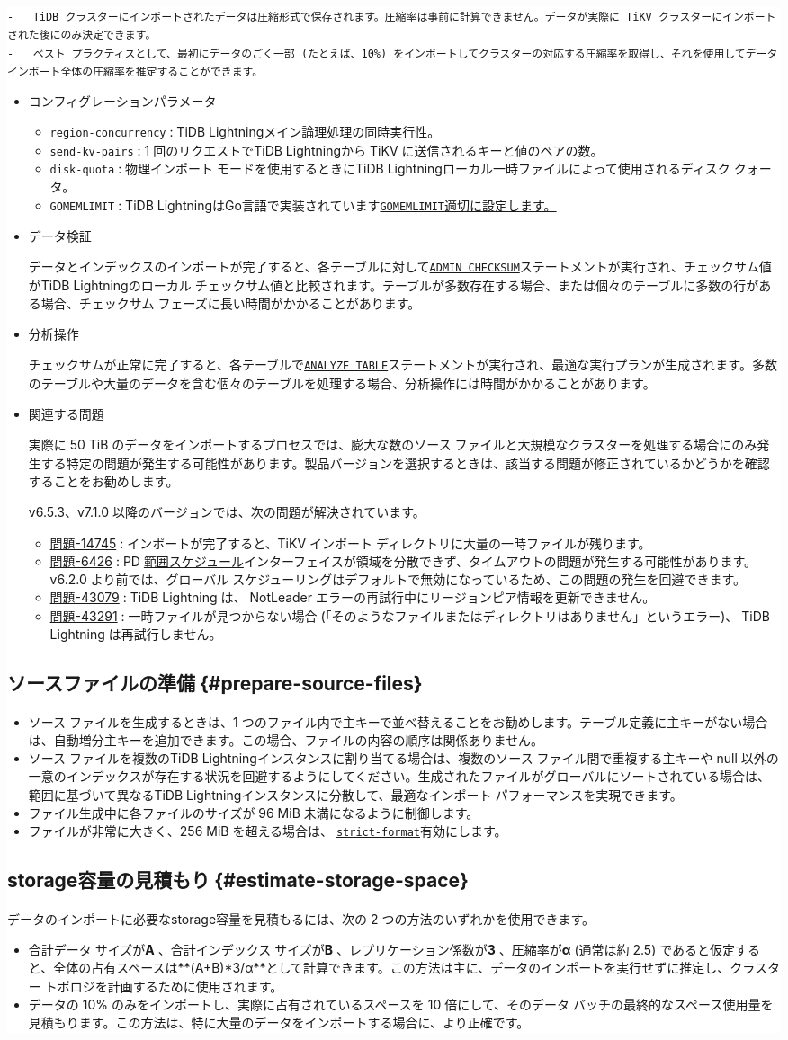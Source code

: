     -   TiDB クラスターにインポートされたデータは圧縮形式で保存されます。圧縮率は事前に計算できません。データが実際に TiKV クラスターにインポートされた後にのみ決定できます。
    -   ベスト プラクティスとして、最初にデータのごく一部 (たとえば、10%) をインポートしてクラスターの対応する圧縮率を取得し、それを使用してデータ インポート全体の圧縮率を推定することができます。

-   コンフィグレーションパラメータ

    -   `region-concurrency` : TiDB Lightningメイン論理処理の同時実行性。
    -   `send-kv-pairs` : 1 回のリクエストでTiDB Lightningから TiKV に送信されるキーと値のペアの数。
    -   `disk-quota` : 物理インポート モードを使用するときにTiDB Lightningローカル一時ファイルによって使用されるディスク クォータ。
    -   `GOMEMLIMIT` : TiDB LightningはGo言語で実装されています[`GOMEMLIMIT`適切に設定します。](#change-configuration-parameters)

-   データ検証

    データとインデックスのインポートが完了すると、各テーブルに対して[`ADMIN CHECKSUM`](/sql-statements/sql-statement-admin-checksum-table.md)ステートメントが実行され、チェックサム値がTiDB Lightningのローカル チェックサム値と比較されます。テーブルが多数存在する場合、または個々のテーブルに多数の行がある場合、チェックサム フェーズに長い時間がかかることがあります。

-   分析操作

    チェックサムが正常に完了すると、各テーブルで[`ANALYZE TABLE`](/sql-statements/sql-statement-analyze-table.md)ステートメントが実行され、最適な実行プランが生成されます。多数のテーブルや大量のデータを含む個々のテーブルを処理する場合、分析操作には時間がかかることがあります。

-   関連する問題

    実際に 50 TiB のデータをインポートするプロセスでは、膨大な数のソース ファイルと大規模なクラスターを処理する場合にのみ発生する特定の問題が発生する可能性があります。製品バージョンを選択するときは、該当する問題が修正されているかどうかを確認することをお勧めします。

    v6.5.3、v7.1.0 以降のバージョンでは、次の問題が解決されています。

    -   [問題-14745](https://github.com/tikv/tikv/issues/14745) : インポートが完了すると、TiKV インポート ディレクトリに大量の一時ファイルが残ります。
    -   [問題-6426](https://github.com/tikv/pd/issues/6426) : PD [範囲スケジュール](/tidb-lightning/tidb-lightning-physical-import-mode-usage.md#scope-of-pausing-scheduling-during-import)インターフェイスが領域を分散できず、タイムアウトの問題が発生する可能性があります。v6.2.0 より前では、グローバル スケジューリングはデフォルトで無効になっているため、この問題の発生を回避できます。
    -   [問題-43079](https://github.com/pingcap/tidb/pull/43079) : TiDB Lightning は、 NotLeader エラーの再試行中にリージョンピア情報を更新できません。
    -   [問題-43291](https://github.com/pingcap/tidb/issues/43291) : 一時ファイルが見つからない場合 (「そのようなファイルまたはディレクトリはありません」というエラー)、 TiDB Lightning は再試行しません。

## ソースファイルの準備 {#prepare-source-files}

-   ソース ファイルを生成するときは、1 つのファイル内で主キーで並べ替えることをお勧めします。テーブル定義に主キーがない場合は、自動増分主キーを追加できます。この場合、ファイルの内容の順序は関係ありません。
-   ソース ファイルを複数のTiDB Lightningインスタンスに割り当てる場合は、複数のソース ファイル間で重複する主キーや null 以外の一意のインデックスが存在する状況を回避するようにしてください。生成されたファイルがグローバルにソートされている場合は、範囲に基づいて異なるTiDB Lightningインスタンスに分散して、最適なインポート パフォーマンスを実現できます。
-   ファイル生成中に各ファイルのサイズが 96 MiB 未満になるように制御します。
-   ファイルが非常に大きく、256 MiB を超える場合は、 [`strict-format`](/migrate-from-csv-files-to-tidb.md#step-4-tune-the-import-performance-optional)有効にします。

## storage容量の見積もり {#estimate-storage-space}

データのインポートに必要なstorage容量を見積もるには、次の 2 つの方法のいずれかを使用できます。

-   合計データ サイズが**A** 、合計インデックス サイズが**B** 、レプリケーション係数が**3** 、圧縮率が**α** (通常は約 2.5) であると仮定すると、全体の占有スペースは**(A+B)*3/α**として計算できます。この方法は主に、データのインポートを実行せずに推定し、クラスター トポロジを計画するために使用されます。
-   データの 10% のみをインポートし、実際に占有されているスペースを 10 倍にして、そのデータ バッチの最終的なスペース使用量を見積もります。この方法は、特に大量のデータをインポートする場合に、より正確です。
